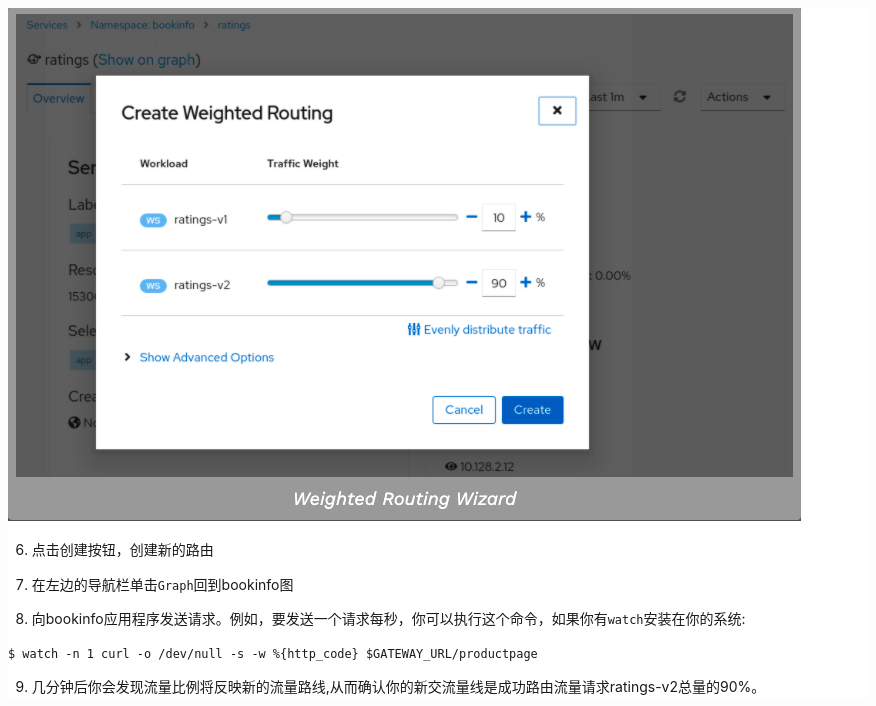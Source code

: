 ![](../uploads/istio/images/m_3a206b313d8fb05bcbfab13fa2619079_r.png)

6. 点击创建按钮，创建新的路由

7. 在左边的导航栏单击`Graph`回到bookinfo图

8. 向bookinfo应用程序发送请求。例如，要发送一个请求每秒，你可以执行这个命令，如果你有`watch`安装在你的系统:

```shell
$ watch -n 1 curl -o /dev/null -s -w %{http_code} $GATEWAY_URL/productpage
```

9. 几分钟后你会发现流量比例将反映新的流量路线,从而确认你的新交流量线是成功路由流量请求ratings-v2总量的90%。
